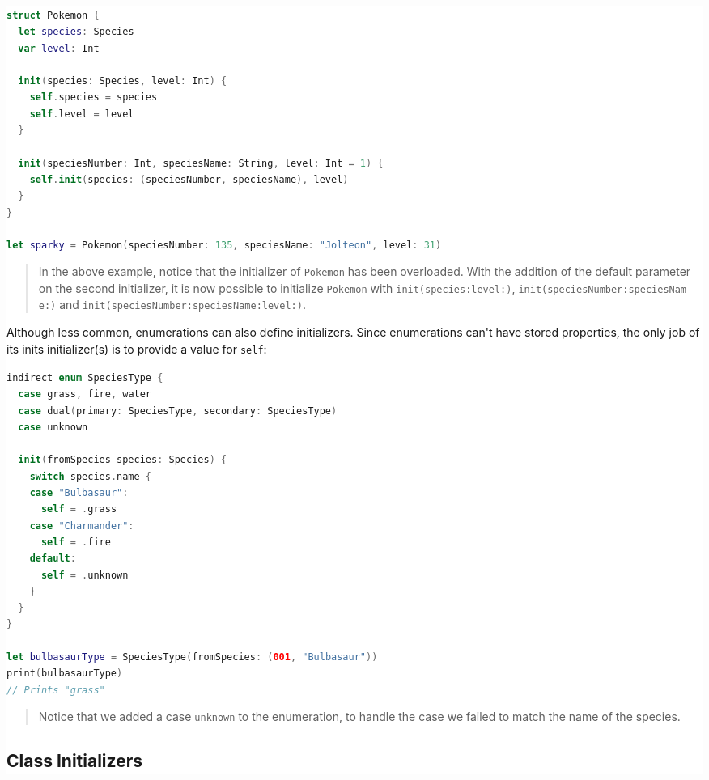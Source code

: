 ```swift
struct Pokemon {
  let species: Species
  var level: Int

  init(species: Species, level: Int) {
    self.species = species
    self.level = level
  }

  init(speciesNumber: Int, speciesName: String, level: Int = 1) {
    self.init(species: (speciesNumber, speciesName), level)
  }
}

let sparky = Pokemon(speciesNumber: 135, speciesName: "Jolteon", level: 31)
```

> In the above example, notice that the initializer of `Pokemon` has been overloaded.
> With the addition of the default parameter on the second initializer,
> it is now possible to initialize `Pokemon` with `init(species:level:)`,
> `init(speciesNumber:speciesName:)` and `init(speciesNumber:speciesName:level:)`.

Although less common, enumerations can also define initializers.
Since enumerations can't have stored properties,
the only job of its inits initializer(s) is to provide a value for `self`:

```swift
indirect enum SpeciesType {
  case grass, fire, water
  case dual(primary: SpeciesType, secondary: SpeciesType)
  case unknown

  init(fromSpecies species: Species) {
    switch species.name {
    case "Bulbasaur":
      self = .grass
    case "Charmander":
      self = .fire
    default:
      self = .unknown
    }
  }
}

let bulbasaurType = SpeciesType(fromSpecies: (001, "Bulbasaur"))
print(bulbasaurType)
// Prints "grass"
```

> Notice that we added a case `unknown` to the enumeration,
> to handle the case we failed to match the name of the species.

## Class Initializers

